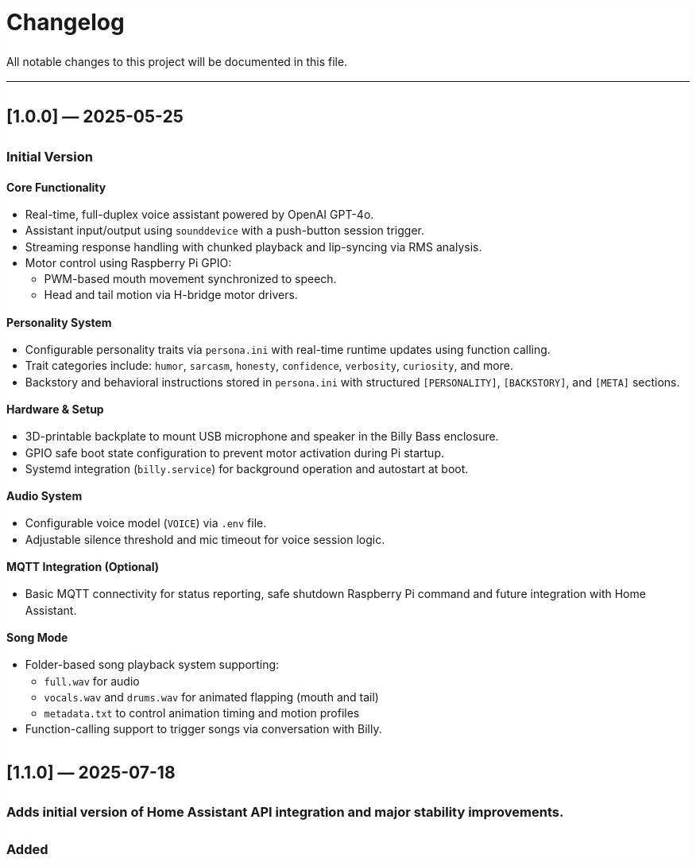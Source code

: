 # Changelog

All notable changes to this project will be documented in this file.

---

## [1.0.0] — 2025-05-25
### Initial Version
**Core Functionality**
- Real-time, full-duplex voice assistant powered by OpenAI GPT-4o.
- Assistant input/output using `sounddevice` with a push-button session trigger.
- Streaming response handling with chunked playback and lip-syncing via RMS analysis.
- Motor control using Raspberry Pi GPIO:
    - PWM-based mouth movement synchronized to speech.
    - Head and tail motion via H-bridge motor drivers.

**Personality System**
- Configurable personality traits via `persona.ini` with real-time runtime updates using function calling.
- Trait categories include: `humor`, `sarcasm`, `honesty`, `confidence`, `verbosity`, `curiosity`, and more.
- Backstory and behavioral instructions stored in `persona.ini` with structured `[PERSONALITY]`, `[BACKSTORY]`, and `[META]` sections.

**Hardware & Setup**
- 3D-printable backplate to mount USB microphone and speaker in the Billy Bass enclosure.
- GPIO safe boot state configuration to prevent motor activation during Pi startup.
- Systemd integration (`billy.service`) for background operation and autostart at boot.

**Audio System**
- Configurable voice model (`VOICE`) via `.env` file.
- Adjustable silence threshold and mic timeout for voice session logic.

**MQTT Integration (Optional)**
- Basic MQTT connectivity for status reporting, safe shutdown Raspberry Pi command and future integration with Home Assistant.

**Song Mode**
- Folder-based song playback system supporting:
    - `full.wav` for audio
    - `vocals.wav` and `drums.wav` for animated flapping (mouth and tail)
    - `metadata.txt` to control animation timing and motion profiles
- Function-calling support to trigger songs via conversation with Billy.

## [1.1.0] — 2025-07-18
### Adds initial version of Home Assistant API integration and major stability improvements.

### Added
